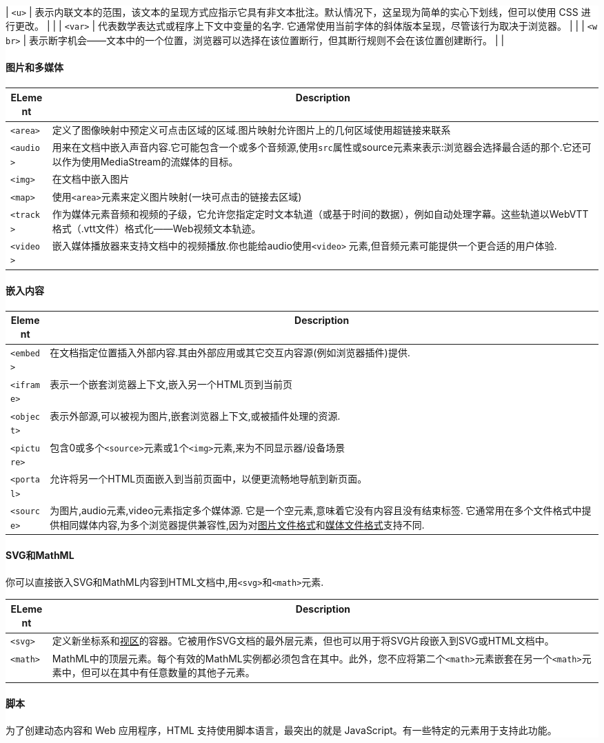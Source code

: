 | `<u>`      | 表示内联文本的范围，该文本的呈现方式应指示它具有非文本批注。默认情况下，这呈现为简单的实心下划线，但可以使用 CSS 进行更改。                                                                                                     |     |
| `<var>`    | 代表数学表达式或程序上下文中变量的名字.  它通常使用当前字体的斜体版本呈现，尽管该行为取决于浏览器。                                                                                                                             |     |
| `<wbr>`    | 表示断字机会——文本中的一个位置，浏览器可以选择在该位置断行，但其断行规则不会在该位置创建断行。                                                                                                                                  |     |





#### 图片和多媒体

| ELement   | Description                                                                                                                                              |
| --------- | -------------------------------------------------------------------------------------------------------------------------------------------------------- |
| `<area>`  | 定义了图像映射中预定义可点击区域的区域.图片映射允许图片上的几何区域使用超链接来联系                                                                      |
| `<audio>` | 用来在文档中嵌入声音内容.它可能包含一个或多个音频源,使用`src`属性或source元素来表示:浏览器会选择最合适的那个.它还可以作为使用MediaStream的流媒体的目标。 |
| `<img>`   | 在文档中嵌入图片                                                                                                                                         |
| `<map>`   | 使用`<area>`元素来定义图片映射(一块可点击的链接去区域)                                                                                                   |
| `<track>` | 作为媒体元素音频和视频的子级，它允许您指定定时文本轨道（或基于时间的数据），例如自动处理字幕。这些轨道以WebVTT格式（.vtt文件）格式化——Web视频文本轨迹。  |
| `<video>` | 嵌入媒体播放器来支持文档中的视频播放.你也能给audio使用`<video>` 元素,但音频元素可能提供一个更合适的用户体验.                                             | 


#### 嵌入内容

| Element     | Description                                                                                                                                                                                          |
| ----------- | ---------------------------------------------------------------------------------------------------------------------------------------------------------------------------------------------------- |
| `<embed>`   | 在文档指定位置插入外部内容.其由外部应用或其它交互内容源(例如浏览器插件)提供.                                                                                                                         |
| `<iframe>`  | 表示一个嵌套浏览器上下文,嵌入另一个HTML页到当前页                                                                                                                                                    |
| `<object>`  | 表示外部源,可以被视为图片,嵌套浏览器上下文,或被插件处理的资源.                                                                                                                                       |
| `<picture>` | 包含0或多个`<source>`元素或1个`<img>`元素,来为不同显示器/设备场景                                                                                                                                    |
| `<portal>`  | 允许将另一个HTML页面嵌入到当前页面中，以便更流畅地导航到新页面。                                                                                                                                     |
| `<source>`  | 为图片,audio元素,video元素指定多个媒体源. 它是一个空元素,意味着它没有内容且没有结束标签. 它通常用在多个文件格式中提供相同媒体内容,为多个浏览器提供兼容性,因为对[图片文件格式](https://developer.mozilla.org/en-US/docs/Web/Media/Formats/Image_types)和[媒体文件格式](https://developer.mozilla.org/en-US/docs/Web/Media/Formats)支持不同. | 


#### SVG和MathML
你可以直接嵌入SVG和MathML内容到HTML文档中,用`<svg>`和`<math>`元素.

| ELement  | Description                                                                                                                                                               |
| -------- | ------------------------------------------------------------------------------------------------------------------------------------------------------------------------- |
| `<svg>`  | 定义新坐标系和[视区](https://developer.mozilla.org/en-US/docs/Web/SVG/Attribute/viewBox)的容器。它被用作SVG文档的最外层元素，但也可以用于将SVG片段嵌入到SVG或HTML文档中。 |
| `<math>` | MathML中的顶层元素。每个有效的MathML实例都必须包含在其中。此外，您不应将第二个`<math>`元素嵌套在另一个`<math>`元素中，但可以在其中有任意数量的其他子元素。                                                                                                                                                                          |


#### 脚本

为了创建动态内容和 Web 应用程序，HTML 支持使用脚本语言，最突出的就是 JavaScript。有一些特定的元素用于支持此功能。
